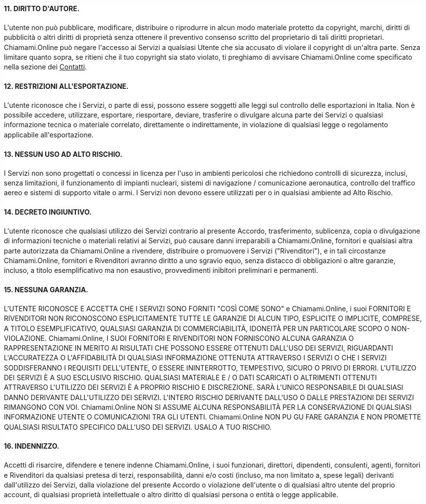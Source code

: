 #### 11. DIRITTO D'AUTORE.
L'utente non può pubblicare, modificare, distribuire o riprodurre in alcun modo materiale protetto da copyright, marchi, diritti di pubblicità o altri diritti di proprietà senza ottenere il preventivo consenso scritto del proprietario di tali diritti proprietari. Chiamami.Online può negare l'accesso ai Servizi a qualsiasi Utente che sia accusato di violare il copyright di un'altra parte. Senza limitare quanto sopra, se ritieni che il tuo copyright sia stato violato, ti preghiamo di avvisare Chiamami.Online come specificato nella sezione dei <a href="https://chiamami.online/contatti">Contatti</a>.

#### 12. RESTRIZIONI ALL'ESPORTAZIONE.
L'utente riconosce che i Servizi, o parte di essi, possono essere soggetti alle leggi sul controllo delle esportazioni in Italia. Non è possibile accedere, utilizzare, esportare, riesportare, deviare, trasferire o divulgare alcuna parte dei Servizi o qualsiasi informazione tecnica o materiale correlato, direttamente o indirettamente, in violazione di qualsiasi legge o regolamento applicabile all'esportazione.

#### 13. NESSUN USO AD ALTO RISCHIO.
I Servizi non sono progettati o concessi in licenza per l'uso in ambienti pericolosi che richiedono controlli di sicurezza, inclusi, senza limitazioni, il funzionamento di impianti nucleari, sistemi di navigazione / comunicazione aeronautica, controllo del traffico aereo e sistemi di supporto vitale o armi. I Servizi non devono essere utilizzati per o in qualsiasi ambiente ad Alto Rischio.

#### 14. DECRETO INGIUNTIVO.
L'utente riconosce che qualsiasi utilizzo dei Servizi contrario al presente Accordo, trasferimento, sublicenza, copia o divulgazione di informazioni tecniche o materiali relativi ai Servizi, può causare danni irreparabili a Chiamami.Online, fornitori e qualsiasi altra parte autorizzata da Chiamami.Online a rivendere, distribuire o promuovere i Servizi ("Rivenditori"), e in tali circostanze Chiamami.Online, fornitori e Rivenditori avranno diritto a uno sgravio equo, senza distacco di obbligazioni o altre garanzie, incluso, a titolo esemplificativo ma non esaustivo, provvedimenti inibitori preliminari e permanenti.

#### 15. NESSUNA GARANZIA.
L'UTENTE RICONOSCE E ACCETTA CHE I SERVIZI SONO FORNITI "COSÌ COME SONO" e Chiamami.Online, i suoi FORNITORI E RIVENDITORI NON RICONOSCONO ESPLICITAMENTE TUTTE LE GARANZIE DI ALCUN TIPO, ESPLICITE O IMPLICITE, COMPRESE, A TITOLO ESEMPLIFICATIVO, QUALSIASI GARANZIA DI COMMERCIABILITÀ, IDONEITÀ PER UN PARTICOLARE SCOPO O NON-VIOLAZIONE. Chiamami.Online, I SUOI ​​FORNITORI E RIVENDITORI NON FORNISCONO ALCUNA GARANZIA O RAPPRESENTAZIONE IN MERITO AI RISULTATI CHE POSSONO ESSERE OTTENUTI DALL'USO DEI SERVIZI, RIGUARDANTI L'ACCURATEZZA O L'AFFIDABILITÀ DI QUALSIASI INFORMAZIONE OTTENUTA ATTRAVERSO I SERVIZI O CHE I SERVIZI SODDISFERANNO I REQUISITI DELL'UTENTE, O ESSERE ININTERROTTO, TEMPESTIVO, SICURO O PRIVO DI ERRORI. L'UTILIZZO DEI SERVIZI È A SUO ESCLUSIVO RISCHIO. QUALSIASI MATERIALE E / O DATI SCARICATI O ALTRIMENTI OTTENUTI ATTRAVERSO L'UTILIZZO DEI SERVIZI È A PROPRIO RISCHIO E DISCREZIONE. SARÀ L'UNICO RESPONSABILE DI QUALSIASI DANNO DERIVANTE DALL'UTILIZZO DEI SERVIZI. L'INTERO RISCHIO DERIVANTE DALL'USO O DALLE PRESTAZIONI DEI SERVIZI RIMANGONO CON VOI. Chiamami.Online NON SI ASSUME ALCUNA RESPONSABILITÀ PER LA CONSERVAZIONE DI QUALSIASI INFORMAZIONE UTENTE O COMUNICAZIONI TRA GLI UTENTI. Chiamami.Online NON PU GU FARE GARANZIA E NON PROMETTE QUALSIASI RISULTATO SPECIFICO DALL'USO DEI SERVIZI. USALO A TUO RISCHIO.

#### 16. INDENNIZZO.
Accetti di risarcire, difendere e tenere indenne Chiamami.Online, i suoi funzionari, direttori, dipendenti, consulenti, agenti, fornitori e Rivenditori da qualsiasi pretesa di terzi, responsabilità, danni e/o costi (incluso, ma non limitato a, spese legali) derivanti dall'utilizzo dei Servizi, dalla violazione del presente Accordo o violazione dell'utente o di qualsiasi altro utente del proprio account, di qualsiasi proprietà intellettuale o altro diritto di qualsiasi persona o entità o legge applicabile.
